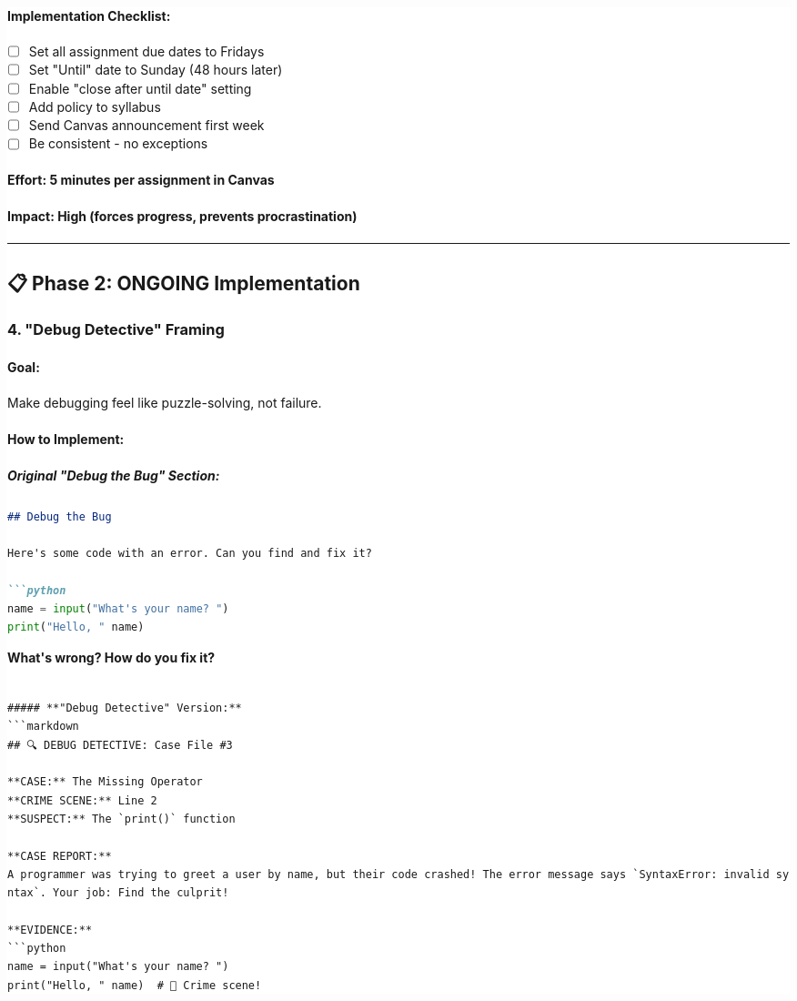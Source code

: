 #### **Implementation Checklist:**
- [ ] Set all assignment due dates to Fridays
- [ ] Set "Until" date to Sunday (48 hours later)
- [ ] Enable "close after until date" setting
- [ ] Add policy to syllabus
- [ ] Send Canvas announcement first week
- [ ] Be consistent - no exceptions

#### **Effort:** 5 minutes per assignment in Canvas  
#### **Impact:** High (forces progress, prevents procrastination)

---

## 📋 Phase 2: ONGOING Implementation

### **4. "Debug Detective" Framing**

#### **Goal:**
Make debugging feel like puzzle-solving, not failure.

#### **How to Implement:**

##### **Original "Debug the Bug" Section:**
```markdown
## Debug the Bug

Here's some code with an error. Can you find and fix it?

```python
name = input("What's your name? ")
print("Hello, " name)
```

**What's wrong? How do you fix it?**
```

##### **"Debug Detective" Version:**
```markdown
## 🔍 DEBUG DETECTIVE: Case File #3

**CASE:** The Missing Operator  
**CRIME SCENE:** Line 2  
**SUSPECT:** The `print()` function  

**CASE REPORT:**
A programmer was trying to greet a user by name, but their code crashed! The error message says `SyntaxError: invalid syntax`. Your job: Find the culprit!

**EVIDENCE:**
```python
name = input("What's your name? ")
print("Hello, " name)  # 🚨 Crime scene!
```
